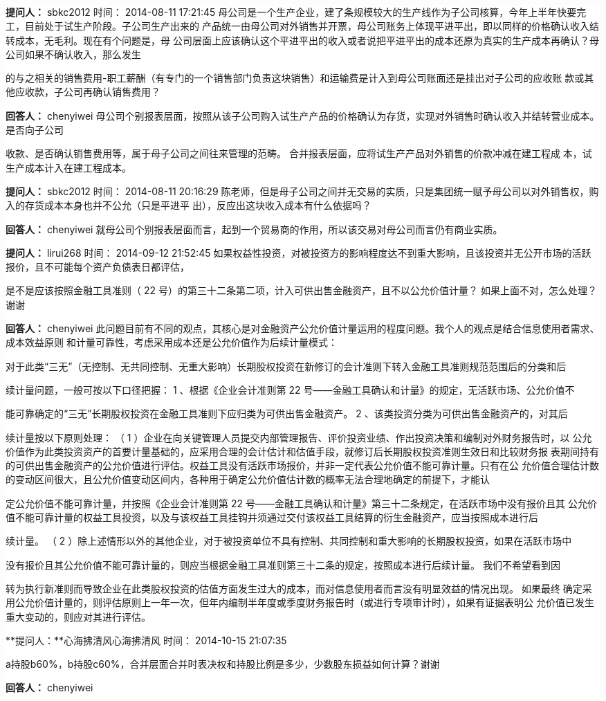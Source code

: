 **提问人：** sbkc2012 时间： 2014-08-11 17:21:45
母公司是一个生产企业，建了条规模较大的生产线作为子公司核算，今年上半年快要完工，目前处于试生产阶段。子公司生产出来的
产品统一由母公司对外销售并开票，母公司账务上体现平进平出，即以同样的价格确认收入结转成本，无毛利。现在有个问题是，母
公司层面上应该确认这个平进平出的收入或者说把平进平出的成本还原为真实的生产成本再确认？母公司如果不确认收入，那么发生

的与之相关的销售费用-职工薪酬（有专门的一个销售部门负责这块销售）和运输费是计入到母公司账面还是挂出对子公司的应收账
款或其他应收款，子公司再确认销售费用？

**回答人：** chenyiwei
母公司个别报表层面，按照从该子公司购入试生产产品的价格确认为存货，实现对外销售时确认收入并结转营业成本。是否向子公司

收款、是否确认销售费用等，属于母子公司之间往来管理的范畴。 合并报表层面，应将试生产产品对外销售的价款冲减在建工程成
本，试生产成本计入在建工程成本。

**提问人：** sbkc2012 时间： 2014-08-11 20:16:29
陈老师，但是母子公司之间并无交易的实质，只是集团统一赋予母公司以对外销售权，购入的存货成本本身也并不公允（只是平进平
出），反应出这块收入成本有什么依据吗？

**回答人：** chenyiwei
就母公司个别报表层面而言，起到一个贸易商的作用，所以该交易对母公司而言仍有商业实质。

**提问人：** lirui268 时间： 2014-09-12 21:52:45
如果权益性投资，对被投资方的影响程度达不到重大影响，且该投资并无公开市场的活跃报价，且不可能每个资产负债表日都评估，

是不是应该按照金融工具准则（ 22 号）的第三十二条第二项，计入可供出售金融资产，且不以公允价值计量？
如果上面不对，怎么处理？
谢谢

**回答人：** chenyiwei
此问题目前有不同的观点，其核心是对金融资产公允价值计量运用的程度问题。我个人的观点是结合信息使用者需求、成本效益原则
和计量可靠性，考虑采用成本还是公允价值作为后续计量模式：

对于此类“三无”（无控制、无共同控制、无重大影响）长期股权投资在新修订的会计准则下转入金融工具准则规范范围后的分类和后

续计量问题，一般可按以下口径把握： 1 、根据《企业会计准则第 22 号——金融工具确认和计量》的规定，无活跃市场、公允价值不

能可靠确定的“三无”长期股权投资在金融工具准则下应归类为可供出售金融资产。 2 、该类投资分类为可供出售金融资产的，对其后


续计量按以下原则处理： （ 1 ）企业在向关键管理人员提交内部管理报告、评价投资业绩、作出投资决策和编制对外财务报告时，以
公允价值作为此类投资资产的首要计量基础的，应采用合理的会计估计和估值手段，就修订后长期股权投资准则生效日和比较财务报
表期间持有的可供出售金融资产的公允价值进行评估。权益工具没有活跃市场报价，并非一定代表公允价值不能可靠计量。只有在公
允价值合理估计数的变动区间很大，且公允价值变动区间内，各种用于确定公允价值估计数的概率无法合理地确定的前提下，才能认

定公允价值不能可靠计量，并按照《企业会计准则第 22 号——金融工具确认和计量》第三十二条规定，在活跃市场中没有报价且其
公允价值不能可靠计量的权益工具投资，以及与该权益工具挂钩并须通过交付该权益工具结算的衍生金融资产，应当按照成本进行后

续计量。 （ 2 ）除上述情形以外的其他企业，对于被投资单位不具有控制、共同控制和重大影响的长期股权投资，如果在活跃市场中

没有报价且其公允价值不能可靠计量的，则应当根据金融工具准则第三十二条的规定，按照成本进行后续计量。 我们不希望看到因

转为执行新准则而导致企业在此类股权投资的估值方面发生过大的成本，而对信息使用者而言没有明显效益的情况出现。 如果最终
确定采用公允价值计量的，则评估原则上一年一次，但年内编制半年度或季度财务报告时（或进行专项审计时），如果有证据表明公
允价值已发生重大变动的，则应对其进行评估。

**提问人：**心海拂清风心海拂清风 时间： 2014-10-15 21:07:35

a持股b60%，b持股c60%，合并层面合并时表决权和持股比例是多少，少数股东损益如何计算？谢谢

**回答人：** chenyiwei
